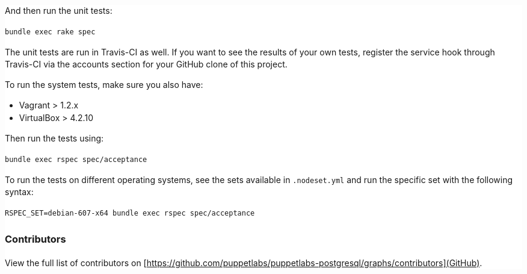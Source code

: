 And then run the unit tests:

```
bundle exec rake spec
```

The unit tests are run in Travis-CI as well. If you want to see the results of your own tests, register the service hook through Travis-CI via the accounts section for your GitHub clone of this project.

To run the system tests, make sure you also have:

* Vagrant > 1.2.x
* VirtualBox > 4.2.10

Then run the tests using:

```
bundle exec rspec spec/acceptance
```

To run the tests on different operating systems, see the sets available in `.nodeset.yml` and run the specific set with the following syntax:

```
RSPEC_SET=debian-607-x64 bundle exec rspec spec/acceptance
```

### Contributors

View the full list of contributors on [https://github.com/puppetlabs/puppetlabs-postgresql/graphs/contributors](GitHub).
